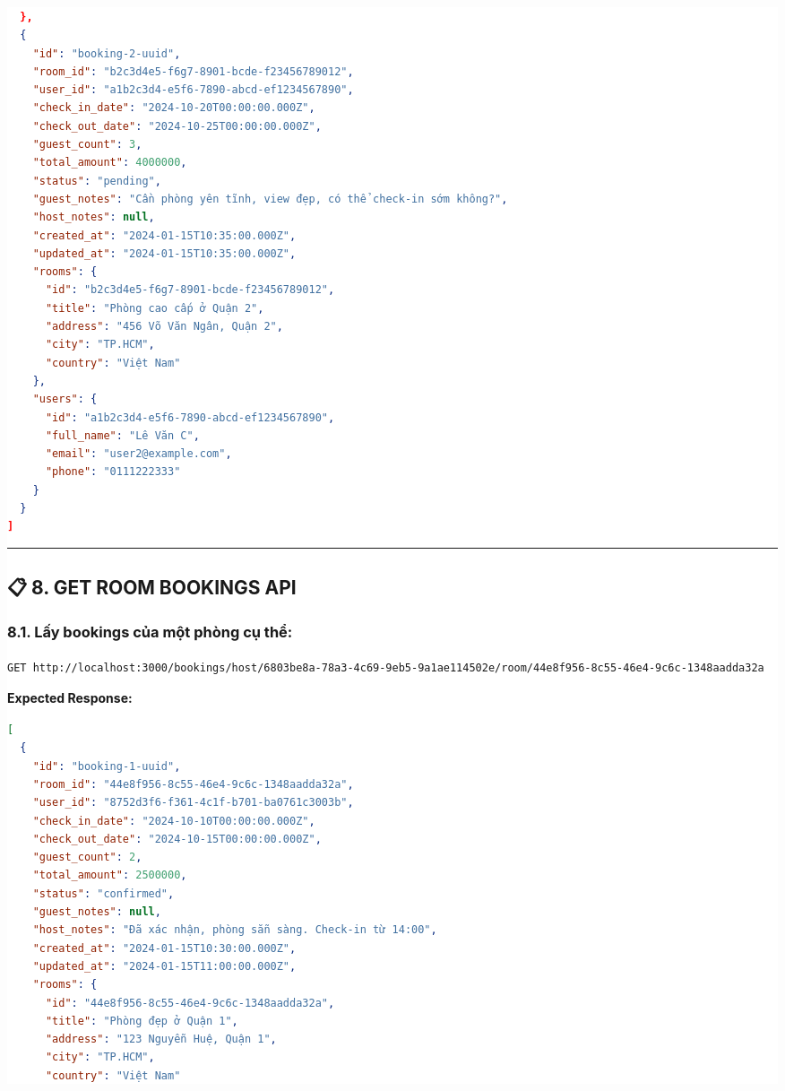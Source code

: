 ```json
  },
  {
    "id": "booking-2-uuid",
    "room_id": "b2c3d4e5-f6g7-8901-bcde-f23456789012",
    "user_id": "a1b2c3d4-e5f6-7890-abcd-ef1234567890",
    "check_in_date": "2024-10-20T00:00:00.000Z",
    "check_out_date": "2024-10-25T00:00:00.000Z",
    "guest_count": 3,
    "total_amount": 4000000,
    "status": "pending",
    "guest_notes": "Cần phòng yên tĩnh, view đẹp, có thể check-in sớm không?",
    "host_notes": null,
    "created_at": "2024-01-15T10:35:00.000Z",
    "updated_at": "2024-01-15T10:35:00.000Z",
    "rooms": {
      "id": "b2c3d4e5-f6g7-8901-bcde-f23456789012",
      "title": "Phòng cao cấp ở Quận 2",
      "address": "456 Võ Văn Ngân, Quận 2",
      "city": "TP.HCM",
      "country": "Việt Nam"
    },
    "users": {
      "id": "a1b2c3d4-e5f6-7890-abcd-ef1234567890",
      "full_name": "Lê Văn C",
      "email": "user2@example.com",
      "phone": "0111222333"
    }
  }
]
```

---

## 📋 **8. GET ROOM BOOKINGS API**

### **8.1. Lấy bookings của một phòng cụ thể:**
```http
GET http://localhost:3000/bookings/host/6803be8a-78a3-4c69-9eb5-9a1ae114502e/room/44e8f956-8c55-46e4-9c6c-1348aadda32a
```

**Expected Response:**
```json
[
  {
    "id": "booking-1-uuid",
    "room_id": "44e8f956-8c55-46e4-9c6c-1348aadda32a",
    "user_id": "8752d3f6-f361-4c1f-b701-ba0761c3003b",
    "check_in_date": "2024-10-10T00:00:00.000Z",
    "check_out_date": "2024-10-15T00:00:00.000Z",
    "guest_count": 2,
    "total_amount": 2500000,
    "status": "confirmed",
    "guest_notes": null,
    "host_notes": "Đã xác nhận, phòng sẵn sàng. Check-in từ 14:00",
    "created_at": "2024-01-15T10:30:00.000Z",
    "updated_at": "2024-01-15T11:00:00.000Z",
    "rooms": {
      "id": "44e8f956-8c55-46e4-9c6c-1348aadda32a",
      "title": "Phòng đẹp ở Quận 1",
      "address": "123 Nguyễn Huệ, Quận 1",
      "city": "TP.HCM",
      "country": "Việt Nam"
```
